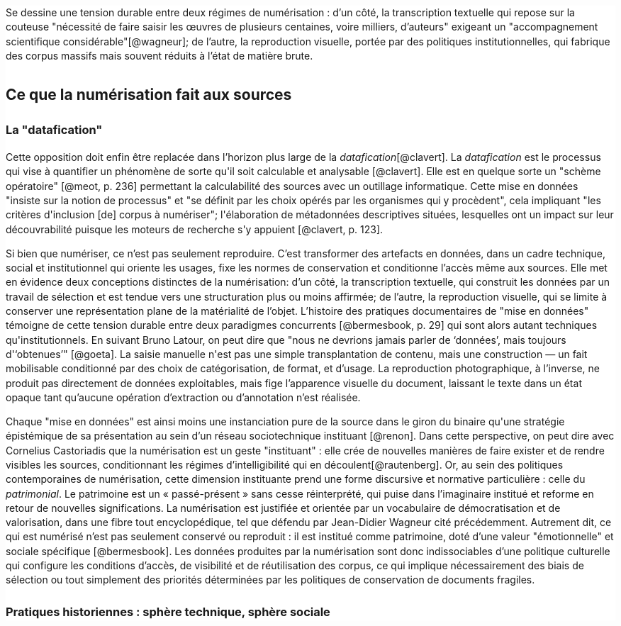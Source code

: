 Se dessine une tension durable entre deux régimes de numérisation : d’un côté, la transcription textuelle qui repose sur la couteuse "nécessité de faire saisir les œuvres de plusieurs centaines, voire milliers, d’auteurs" exigeant un "accompagnement scientifique considérable"[@wagneur]; de l’autre, la reproduction visuelle, portée par des politiques institutionnelles, qui fabrique des corpus massifs mais souvent réduits à l’état de matière brute.

## Ce que la numérisation fait aux sources

### La "datafication"

Cette opposition doit enfin être replacée dans l’horizon plus large de la *datafication*[@clavert]. La *datafication* est le processus qui vise à quantifier un phénomène de sorte qu'il soit calculable et analysable [@clavert]. Elle est en quelque sorte un "schème opératoire" [@meot, p. 236] permettant la calculabilité des sources avec un outillage informatique. Cette mise en données "insiste sur la notion de processus" et "se définit par les choix opérés par les organismes qui y procèdent", cela impliquant "les critères d'inclusion [de] corpus à numériser"; l'élaboration de métadonnées descriptives situées, lesquelles ont un impact sur leur découvrabilité puisque les moteurs de recherche s'y appuient [@clavert, p. 123].

Si bien que numériser, ce n’est pas seulement reproduire. C’est transformer des artefacts en données, dans un cadre technique, social et institutionnel qui oriente les usages, fixe les normes de conservation et conditionne l’accès même aux sources. Elle met en évidence deux conceptions distinctes de la numérisation: d’un côté, la transcription textuelle, qui construit les données par un travail de sélection et est tendue vers une structuration plus ou moins affirmée; de l’autre, la reproduction visuelle, qui se limite à conserver une représentation plane de la matérialité de l’objet. L’histoire des pratiques documentaires de "mise en données" témoigne de cette tension durable entre deux paradigmes concurrents [@bermesbook, p. 29] qui sont alors autant techniques qu'institutionnels. En suivant Bruno Latour, on peut dire que "nous ne devrions jamais parler de ‘données’, mais toujours d'‘obtenues’" [@goeta]. La saisie manuelle n'est pas une simple transplantation de contenu, mais une construction — un fait mobilisable conditionné par des choix de catégorisation, de format, et d’usage. La reproduction photographique, à l’inverse, ne produit pas directement de données exploitables, mais fige l’apparence visuelle du document, laissant le texte dans un état opaque tant qu’aucune opération d’extraction ou d’annotation n’est réalisée.

Chaque "mise en données" est ainsi moins une instanciation pure de la source dans le giron du binaire qu'une stratégie épistémique de sa présentation au sein d’un réseau sociotechnique instituant [@renon]. Dans cette perspective, on peut dire avec Cornelius Castoriadis que la numérisation est un geste "instituant" : elle crée de nouvelles manières de faire exister et de rendre visibles les sources, conditionnant les régimes d’intelligibilité qui en découlent[@rautenberg]. Or, au sein des politiques contemporaines de numérisation, cette dimension instituante prend une forme discursive et normative particulière : celle du *patrimonial*. Le patrimoine est un « passé-présent » sans cesse réinterprété, qui puise dans l’imaginaire institué et reforme en retour de nouvelles significations. La numérisation est justifiée et orientée par un vocabulaire de démocratisation et de valorisation, dans une fibre tout encyclopédique, tel que défendu par Jean-Didier Wagneur cité précédemment. Autrement dit, ce qui est numérisé n’est pas seulement conservé ou reproduit : il est institué comme patrimoine, doté d’une valeur "émotionnelle" et sociale spécifique [@bermesbook]. Les données produites par la numérisation sont donc indissociables d’une politique culturelle qui configure les conditions d’accès, de visibilité et de réutilisation des corpus, ce qui implique nécessairement des biais de sélection ou tout simplement des priorités déterminées par les politiques de conservation de documents fragiles.

### Pratiques historiennes : sphère technique, sphère sociale
